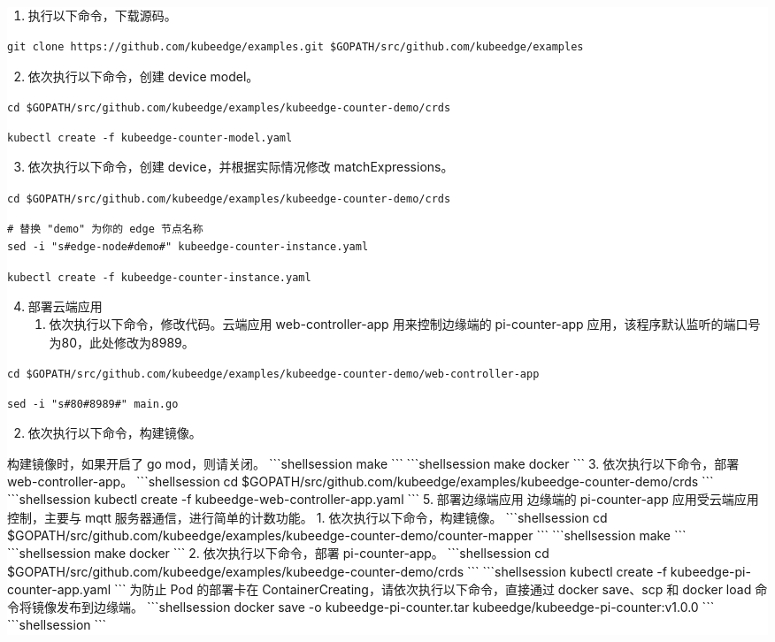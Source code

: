 1. 执行以下命令，下载源码。
```shellsession
git clone https://github.com/kubeedge/examples.git $GOPATH/src/github.com/kubeedge/examples
```
2. 依次执行以下命令，创建 device model。
```shellsession
cd $GOPATH/src/github.com/kubeedge/examples/kubeedge-counter-demo/crds
```
```shellsession
kubectl create -f kubeedge-counter-model.yaml
```
3. 依次执行以下命令，创建 device，并根据实际情况修改 matchExpressions。
```shellsession
cd $GOPATH/src/github.com/kubeedge/examples/kubeedge-counter-demo/crds
```
```shellsession
# 替换 "demo" 为你的 edge 节点名称
sed -i "s#edge-node#demo#" kubeedge-counter-instance.yaml
```
```shellsession
kubectl create -f kubeedge-counter-instance.yaml
```
4. 部署云端应用
   1. 依次执行以下命令，修改代码。云端应用 web-controller-app 用来控制边缘端的 pi-counter-app 应用，该程序默认监听的端口号为80，此处修改为8989。
```shellsession
cd $GOPATH/src/github.com/kubeedge/examples/kubeedge-counter-demo/web-controller-app
```
```shellsession
sed -i "s#80#8989#" main.go
```
   2. 依次执行以下命令，构建镜像。
<dx-alert infotype="notice" title="">
构建镜像时，如果开启了 go mod，则请关闭。
</dx-alert>
```shellsession
make
```
```shellsession
make docker
```
   3. 依次执行以下命令，部署 web-controller-app。
```shellsession
cd $GOPATH/src/github.com/kubeedge/examples/kubeedge-counter-demo/crds
```
```shellsession
kubectl create -f kubeedge-web-controller-app.yaml
```
5. 部署边缘端应用
边缘端的 pi-counter-app 应用受云端应用控制，主要与 mqtt 服务器通信，进行简单的计数功能。
   1. 依次执行以下命令，构建镜像。
```shellsession
cd $GOPATH/src/github.com/kubeedge/examples/kubeedge-counter-demo/counter-mapper
```
```shellsession
make
```
```shellsession
make docker
```
   2. 依次执行以下命令，部署 pi-counter-app。
```shellsession
cd $GOPATH/src/github.com/kubeedge/examples/kubeedge-counter-demo/crds
```
```shellsession
kubectl create -f kubeedge-pi-counter-app.yaml
```
为防止 Pod 的部署卡在 ContainerCreating，请依次执行以下命令，直接通过 docker save、scp 和 docker load 命令将镜像发布到边缘端。
```shellsession
docker save -o kubeedge-pi-counter.tar kubeedge/kubeedge-pi-counter:v1.0.0
```
```shellsession
```